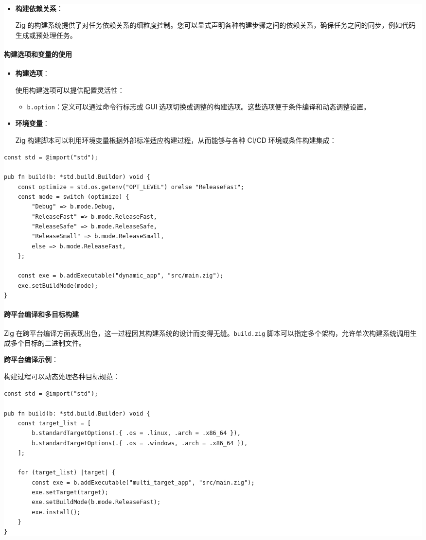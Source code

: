 - **构建依赖关系**：

  Zig 的构建系统提供了对任务依赖关系的细粒度控制。您可以显式声明各种构建步骤之间的依赖关系，确保任务之间的同步，例如代码生成或预处理任务。

#### 构建选项和变量的使用

- **构建选项**：

  使用构建选项可以提供配置灵活性：

  - `b.option`：定义可以通过命令行标志或 GUI 选项切换或调整的构建选项。这些选项便于条件编译和动态调整设置。

- **环境变量**：

  Zig 构建脚本可以利用环境变量根据外部标准适应构建过程，从而能够与各种 CI/CD 环境或条件构建集成：

```zig
const std = @import("std");

pub fn build(b: *std.build.Builder) void {
    const optimize = std.os.getenv("OPT_LEVEL") orelse "ReleaseFast";
    const mode = switch (optimize) {
        "Debug" => b.mode.Debug,
        "ReleaseFast" => b.mode.ReleaseFast,
        "ReleaseSafe" => b.mode.ReleaseSafe,
        "ReleaseSmall" => b.mode.ReleaseSmall,
        else => b.mode.ReleaseFast,
    };

    const exe = b.addExecutable("dynamic_app", "src/main.zig");
    exe.setBuildMode(mode);
}
```

#### 跨平台编译和多目标构建

Zig 在跨平台编译方面表现出色，这一过程因其构建系统的设计而变得无缝。`build.zig` 脚本可以指定多个架构，允许单次构建系统调用生成多个目标的二进制文件。

**跨平台编译示例**：

构建过程可以动态处理各种目标规范：

```zig
const std = @import("std");

pub fn build(b: *std.build.Builder) void {
    const target_list = [
        b.standardTargetOptions(.{ .os = .linux, .arch = .x86_64 }),
        b.standardTargetOptions(.{ .os = .windows, .arch = .x86_64 }),
    ];

    for (target_list) |target| {
        const exe = b.addExecutable("multi_target_app", "src/main.zig");
        exe.setTarget(target);
        exe.setBuildMode(b.mode.ReleaseFast);
        exe.install();
    }
}
```
